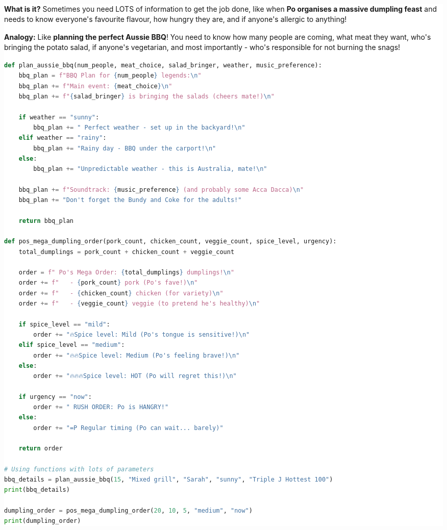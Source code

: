**What is it?** Sometimes you need LOTS of information to get the job done, like when **Po organises a massive dumpling feast** and needs to know everyone's favourite flavour, how hungry they are, and if anyone's allergic to anything!

**Analogy:** Like **planning the perfect Aussie BBQ**! You need to know how many people are coming, what meat they want, who's bringing the potato salad, if anyone's vegetarian, and most importantly - who's responsible for not burning the snags!

```python
def plan_aussie_bbq(num_people, meat_choice, salad_bringer, weather, music_preference):
    bbq_plan = f"BBQ Plan for {num_people} legends:\n"
    bbq_plan += f"Main event: {meat_choice}\n"
    bbq_plan += f"{salad_bringer} is bringing the salads (cheers mate!)\n"

    if weather == "sunny":
        bbq_plan += " Perfect weather - set up in the backyard!\n"
    elif weather == "rainy":
        bbq_plan += "Rainy day - BBQ under the carport!\n"
    else:
        bbq_plan += "Unpredictable weather - this is Australia, mate!\n"

    bbq_plan += f"Soundtrack: {music_preference} (and probably some Acca Dacca)\n"
    bbq_plan += "Don't forget the Bundy and Coke for the adults!"

    return bbq_plan

def pos_mega_dumpling_order(pork_count, chicken_count, veggie_count, spice_level, urgency):
    total_dumplings = pork_count + chicken_count + veggie_count

    order = f" Po's Mega Order: {total_dumplings} dumplings!\n"
    order += f"   - {pork_count} pork (Po's fave!)\n"
    order += f"   - {chicken_count} chicken (for variety)\n"
    order += f"   - {veggie_count} veggie (to pretend he's healthy)\n"

    if spice_level == "mild":
        order += "🔥Spice level: Mild (Po's tongue is sensitive!)\n"
    elif spice_level == "medium":
        order += "🔥🔥Spice level: Medium (Po's feeling brave!)\n"
    else:
        order += "🔥🔥🔥Spice level: HOT (Po will regret this!)\n"

    if urgency == "now":
        order += " RUSH ORDER: Po is HANGRY!"
    else:
        order += "=P Regular timing (Po can wait... barely)"

    return order

# Using functions with lots of parameters
bbq_details = plan_aussie_bbq(15, "Mixed grill", "Sarah", "sunny", "Triple J Hottest 100")
print(bbq_details)

dumpling_order = pos_mega_dumpling_order(20, 10, 5, "medium", "now")
print(dumpling_order)
```
